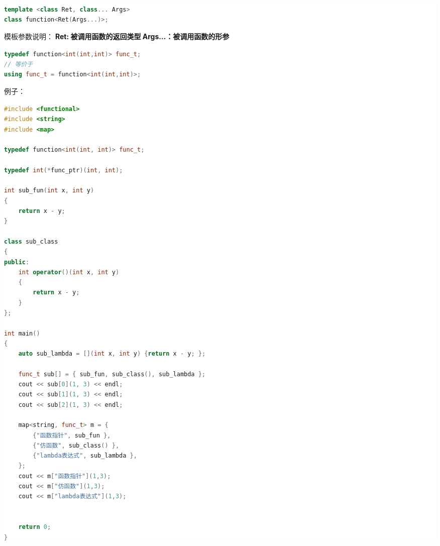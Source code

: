 ```cc
template <class Ret, class... Args>
class function<Ret(Args...)>;
```

模板参数说明： **Ret: 被调用函数的返回类型 Args…：被调用函数的形参** 

```cc
typedef function<int(int,int)> func_t;
// 等价于
using func_t = function<int(int,int)>;
```

例子：

```cc
#include <functional>
#include <string>
#include <map>
 
typedef function<int(int, int)> func_t;
 
typedef int(*func_ptr)(int, int);
 
int sub_fun(int x, int y)
{
	return x - y;
}
 
class sub_class
{
public:
	int operator()(int x, int y)
	{
		return x - y;
	}
};
 
int main()
{
	auto sub_lambda = [](int x, int y) {return x - y; };
 
	func_t sub[] = { sub_fun, sub_class(), sub_lambda };
	cout << sub[0](1, 3) << endl;
	cout << sub[1](1, 3) << endl;
	cout << sub[2](1, 3) << endl;
 
	map<string, func_t> m = {
		{"函数指针", sub_fun },
		{"仿函数", sub_class() },
		{"lambda表达式", sub_lambda },
	};
	cout << m["函数指针"](1,3);
	cout << m["仿函数"](1,3);
	cout << m["lambda表达式"](1,3);
 
 
	return 0;
}
```
